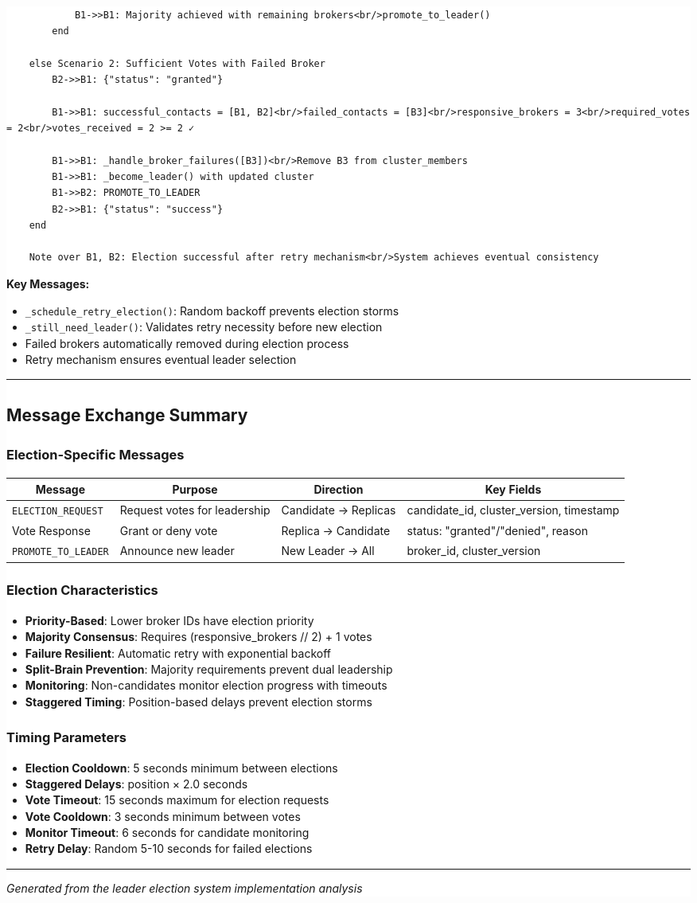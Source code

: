```mermaid
            B1->>B1: Majority achieved with remaining brokers<br/>promote_to_leader()
        end
        
    else Scenario 2: Sufficient Votes with Failed Broker
        B2->>B1: {"status": "granted"}
        
        B1->>B1: successful_contacts = [B1, B2]<br/>failed_contacts = [B3]<br/>responsive_brokers = 3<br/>required_votes = 2<br/>votes_received = 2 >= 2 ✓
        
        B1->>B1: _handle_broker_failures([B3])<br/>Remove B3 from cluster_members
        B1->>B1: _become_leader() with updated cluster
        B1->>B2: PROMOTE_TO_LEADER
        B2->>B1: {"status": "success"}
    end

    Note over B1, B2: Election successful after retry mechanism<br/>System achieves eventual consistency
```

**Key Messages:**
- `_schedule_retry_election()`: Random backoff prevents election storms
- `_still_need_leader()`: Validates retry necessity before new election
- Failed brokers automatically removed during election process
- Retry mechanism ensures eventual leader selection

---

## Message Exchange Summary

### Election-Specific Messages
| Message | Purpose | Direction | Key Fields |
|---------|---------|-----------|------------|
| `ELECTION_REQUEST` | Request votes for leadership | Candidate → Replicas | candidate_id, cluster_version, timestamp |
| Vote Response | Grant or deny vote | Replica → Candidate | status: "granted"/"denied", reason |
| `PROMOTE_TO_LEADER` | Announce new leader | New Leader → All | broker_id, cluster_version |

### Election Characteristics
- **Priority-Based**: Lower broker IDs have election priority
- **Majority Consensus**: Requires (responsive_brokers // 2) + 1 votes
- **Failure Resilient**: Automatic retry with exponential backoff
- **Split-Brain Prevention**: Majority requirements prevent dual leadership
- **Monitoring**: Non-candidates monitor election progress with timeouts
- **Staggered Timing**: Position-based delays prevent election storms

### Timing Parameters
- **Election Cooldown**: 5 seconds minimum between elections
- **Staggered Delays**: position × 2.0 seconds
- **Vote Timeout**: 15 seconds maximum for election requests  
- **Vote Cooldown**: 3 seconds minimum between votes
- **Monitor Timeout**: 6 seconds for candidate monitoring
- **Retry Delay**: Random 5-10 seconds for failed elections

---

*Generated from the leader election system implementation analysis*